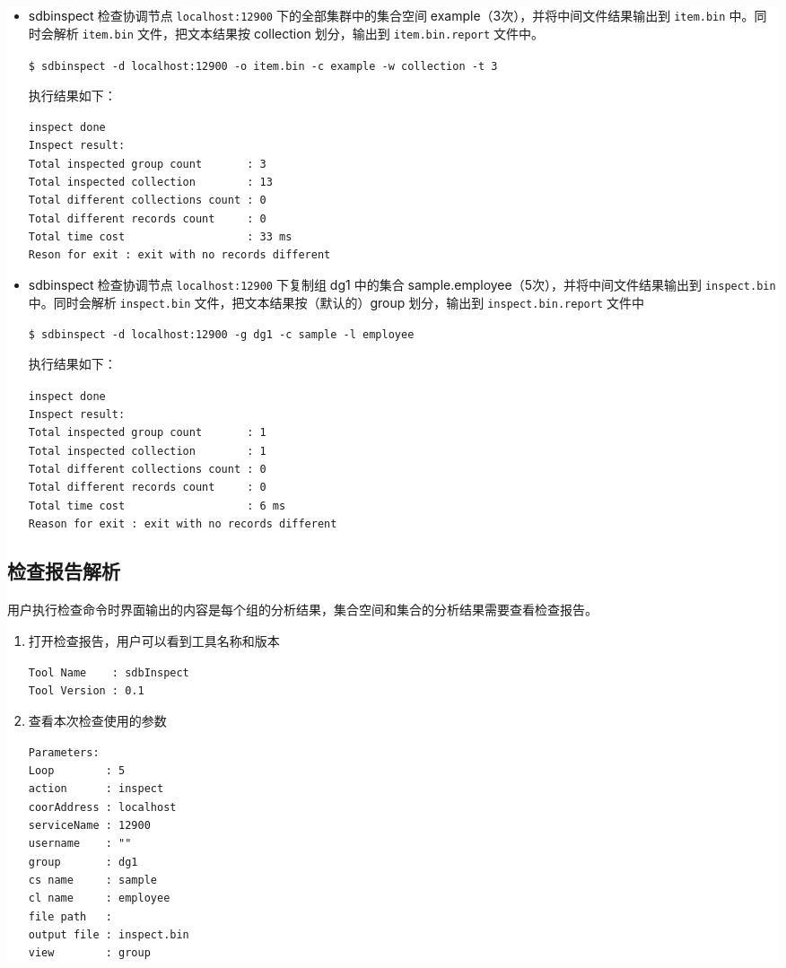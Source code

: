 * sdbinspect 检查协调节点 `localhost:12900` 下的全部集群中的集合空间 example（3次），并将中间文件结果输出到 `item.bin` 中。同时会解析 `item.bin` 文件，把文本结果按 collection 划分，输出到 `item.bin.report` 文件中。

   ```lang-bash
   $ sdbinspect -d localhost:12900 -o item.bin -c example -w collection -t 3
   ```

   执行结果如下：

   ```lang-text
   inspect done
   Inspect result:
   Total inspected group count       : 3
   Total inspected collection        : 13
   Total different collections count : 0
   Total different records count     : 0
   Total time cost                   : 33 ms
   Reson for exit : exit with no records different
   ```

* sdbinspect 检查协调节点 `localhost:12900` 下复制组 dg1 中的集合 sample.employee（5次），并将中间文件结果输出到 `inspect.bin` 中。同时会解析 `inspect.bin` 文件，把文本结果按（默认的）group 划分，输出到 `inspect.bin.report` 文件中

   ```lang-bash
   $ sdbinspect -d localhost:12900 -g dg1 -c sample -l employee
   ```

   执行结果如下：

   ```lang-text
   inspect done
   Inspect result:
   Total inspected group count       : 1
   Total inspected collection        : 1
   Total different collections count : 0
   Total different records count     : 0
   Total time cost                   : 6 ms
   Reason for exit : exit with no records different
   ```

检查报告解析
----

用户执行检查命令时界面输出的内容是每个组的分析结果，集合空间和集合的分析结果需要查看检查报告。

1. 打开检查报告，用户可以看到工具名称和版本

   ```lang-text
   Tool Name    : sdbInspect
   Tool Version : 0.1
   ```

2. 查看本次检查使用的参数

   ```lang-text
   Parameters:
   Loop        : 5
   action      : inspect
   coorAddress : localhost
   serviceName : 12900
   username    : ""
   group       : dg1
   cs name     : sample
   cl name     : employee
   file path   : 
   output file : inspect.bin
   view        : group
   ```
